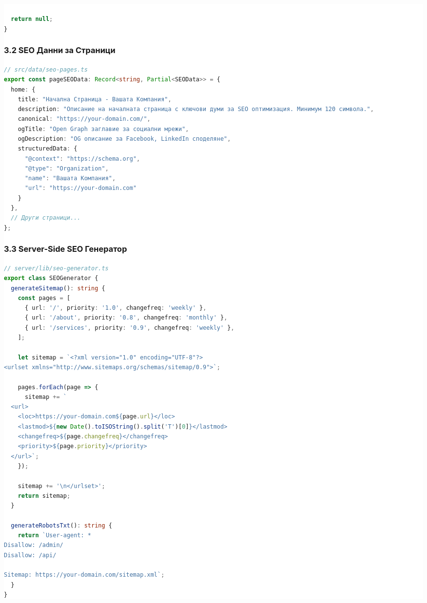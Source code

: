 ```typescript

  return null;
}
```

### 3.2 SEO Данни за Страници
```typescript
// src/data/seo-pages.ts
export const pageSEOData: Record<string, Partial<SEOData>> = {
  home: {
    title: "Начална Страница - Вашата Компания",
    description: "Описание на началната страница с ключови думи за SEO оптимизация. Минимум 120 символа.",
    canonical: "https://your-domain.com/",
    ogTitle: "Open Graph заглавие за социални мрежи",
    ogDescription: "OG описание за Facebook, LinkedIn споделяне",
    structuredData: {
      "@context": "https://schema.org",
      "@type": "Organization",
      "name": "Вашата Компания",
      "url": "https://your-domain.com"
    }
  },
  // Други страници...
};
```

### 3.3 Server-Side SEO Генератор
```typescript
// server/lib/seo-generator.ts
export class SEOGenerator {
  generateSitemap(): string {
    const pages = [
      { url: '/', priority: '1.0', changefreq: 'weekly' },
      { url: '/about', priority: '0.8', changefreq: 'monthly' },
      { url: '/services', priority: '0.9', changefreq: 'weekly' },
    ];

    let sitemap = `<?xml version="1.0" encoding="UTF-8"?>
<urlset xmlns="http://www.sitemaps.org/schemas/sitemap/0.9">`;

    pages.forEach(page => {
      sitemap += `
  <url>
    <loc>https://your-domain.com${page.url}</loc>
    <lastmod>${new Date().toISOString().split('T')[0]}</lastmod>
    <changefreq>${page.changefreq}</changefreq>
    <priority>${page.priority}</priority>
  </url>`;
    });

    sitemap += '\n</urlset>';
    return sitemap;
  }

  generateRobotsTxt(): string {
    return `User-agent: *
Disallow: /admin/
Disallow: /api/

Sitemap: https://your-domain.com/sitemap.xml`;
  }
}
```
